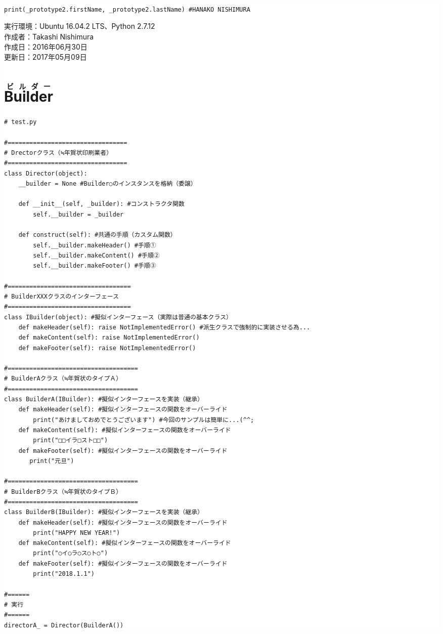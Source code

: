 ```
print(_prototype2.firstName, _prototype2.lastName) #HANAKO NISHIMURA
```

実行環境：Ubuntu 16.04.2 LTS、Python 2.7.12  
作成者：Takashi Nishimura  
作成日：2016年06月30日  
更新日：2017年05月09日


<a name="Builder"></a>
# <b><ruby>Builder<rt>ビルダー</rt></ruby></b>

```
# test.py

#=================================
# Drectorクラス（≒年賀状印刷業者）
#=================================
class Director(object):
    __builder = None #Builder○のインスタンスを格納（委譲）

    def __init__(self, _builder): #コンストラクタ関数
        self.__builder = _builder

    def construct(self): #共通の手順（カスタム関数）
        self.__builder.makeHeader() #手順①
        self.__builder.makeContent() #手順②
        self.__builder.makeFooter() #手順③

#==================================
# BuilderXXXクラスのインターフェース
#==================================
class IBuilder(object): #擬似インターフェース（実際は普通の基本クラス）
    def makeHeader(self): raise NotImplementedError() #派生クラスで強制的に実装させる為...
    def makeContent(self): raise NotImplementedError()
    def makeFooter(self): raise NotImplementedError()

#====================================
# BuilderAクラス（≒年賀状のタイプＡ）
#====================================
class BuilderA(IBuilder): #擬似インターフェースを実装（継承）
    def makeHeader(self): #擬似インターフェースの関数をオーバーライド
        print("あけましておめでとうございます") #今回のサンプルは簡単に...(^^;
    def makeContent(self): #擬似インターフェースの関数をオーバーライド
        print("□□イラ□スト□□")
    def makeFooter(self): #擬似インターフェースの関数をオーバーライド
       print("元旦")

#====================================
# BuilderBクラス（≒年賀状のタイプＢ）
#====================================
class BuilderB(IBuilder): #擬似インターフェースを実装（継承）
    def makeHeader(self): #擬似インターフェースの関数をオーバーライド
        print("HAPPY NEW YEAR!")
    def makeContent(self): #擬似インターフェースの関数をオーバーライド
        print("○イ○ラ○ス○ト○")
    def makeFooter(self): #擬似インターフェースの関数をオーバーライド
        print("2018.1.1")

#======
# 実行
#======
directorA_ = Director(BuilderA())
```